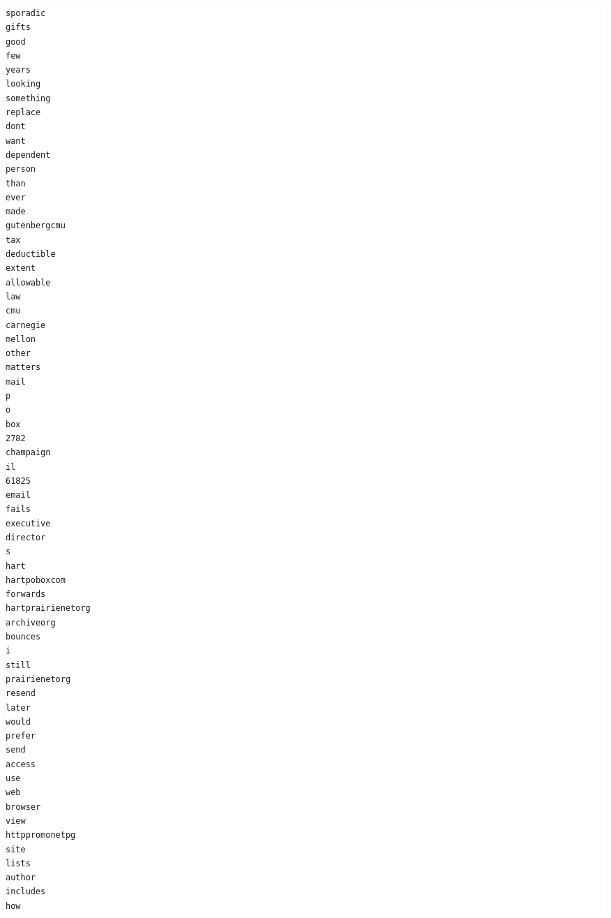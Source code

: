     sporadic
    gifts
    good
    few
    years
    looking
    something
    replace
    dont
    want
    dependent
    person
    than
    ever
    made
    gutenbergcmu
    tax
    deductible
    extent
    allowable
    law
    cmu
    carnegie
    mellon
    other
    matters
    mail
    p
    o
    box
    2782
    champaign
    il
    61825
    email
    fails
    executive
    director
    s
    hart
    hartpoboxcom
    forwards
    hartprairienetorg
    archiveorg
    bounces
    i
    still
    prairienetorg
    resend
    later
    would
    prefer
    send
    access
    use
    web
    browser
    view
    httppromonetpg
    site
    lists
    author
    includes
    how